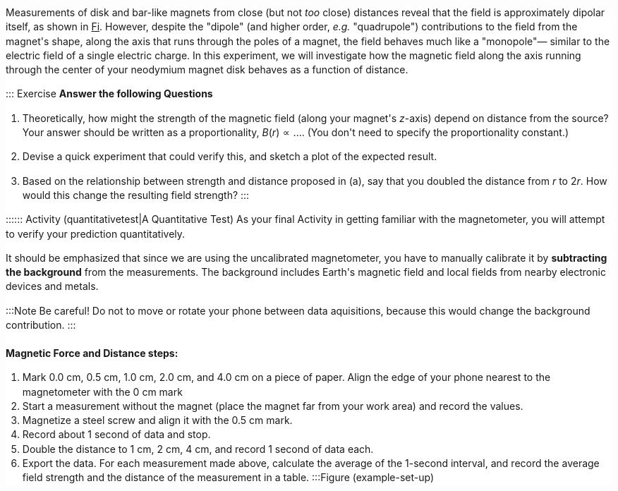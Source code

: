 Measurements of disk and bar-like magnets from close (but not *too* close) distances reveal that the field is approximately dipolar itself, as shown in [Fi](#Fi-bar_magnet). However, despite the "dipole" (and higher order, *e.g.* "quadrupole") contributions to the field from the magnet's shape, along the axis that runs through the poles of a magnet, the field behaves much like a "monopole"— similar to the electric field of a single electric charge. In this experiment, we will investigate how the magnetic field along the axis running through the center of your neodymium magnet disk behaves as a function of distance.

::: Exercise
**Answer the following Questions**
1. Theoretically, how might the strength of the magnetic field (along your magnet's $z$-axis) depend on distance from the source? Your answer should be written as a proportionality, $B(r)\propto...$.  (You don't need to specify the proportionality constant.)

2. Devise a quick experiment that could verify this, and sketch a plot of the expected result. 

3.  Based on the relationship between strength and distance proposed in (a), say that you doubled the distance from $r$ to $2 r$.  How would this change the resulting field strength?
:::


:::::: Activity (quantitativetest|A Quantitative Test)
As your final Activity in getting familiar with the magnetometer, you will attempt to verify your prediction quantitatively.

It should be emphasized that since we are using the uncalibrated magnetometer, you have to manually calibrate it by **subtracting the background** from the measurements. The background includes Earth's magnetic field and local fields from nearby electronic devices and metals.

:::Note
 Be careful! Do not to move or rotate your phone between data aquisitions, because this would change the background contribution.
:::

####

**Magnetic Force and Distance steps:**
1. Mark 0.0 cm, 0.5 cm, 1.0 cm, 2.0 cm, and 4.0 cm on a piece of paper. Align the edge of your phone nearest to the magnetometer with the 0 cm mark
2. Start a measurement without the magnet (place the magnet far from your work area) and record the values. 
3. Magnetize a steel screw and align it with the 0.5 cm mark.
4. Record about 1 second of data and stop.
5. Double the distance to 1 cm, 2 cm, 4 cm, and record 1 second of data each.
6. Export the data. For each measurement made above, calculate the average of the 1-second interval, and record the average field strength and the distance of the measurement in a table.
:::Figure (example-set-up)